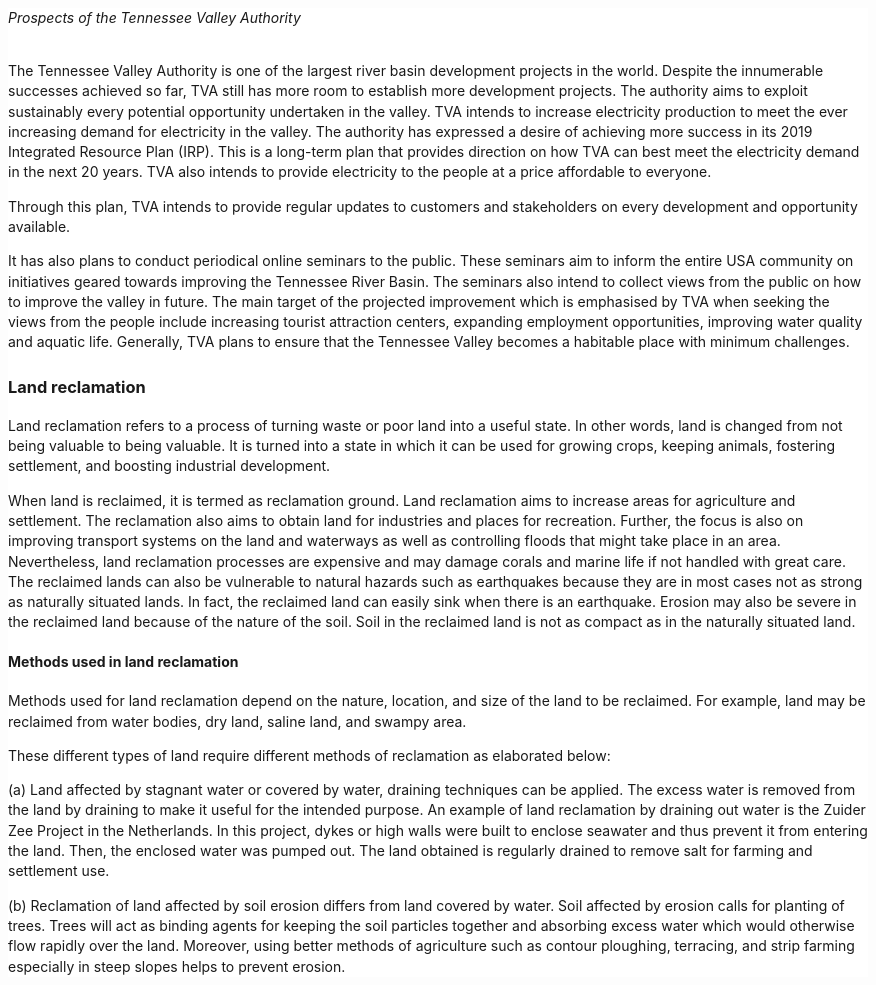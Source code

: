 ###### Prospects of the Tennessee Valley Authority

The Tennessee Valley Authority is one of the largest river basin development projects in the world. Despite the innumerable successes achieved so far, TVA still has more room to establish more development projects. The authority aims to exploit sustainably every potential opportunity undertaken in the valley. TVA intends to increase electricity production to meet the ever increasing demand for electricity in the valley. The authority has expressed a desire of achieving more success in its 2019 Integrated Resource Plan (IRP). This is a long-term plan that provides direction on how TVA can best meet the electricity demand in the next 20 years. TVA also intends to provide electricity to the people at a price affordable to everyone.

Through this plan, TVA intends to provide regular updates to customers and stakeholders on every development and opportunity available.

It has also plans to conduct periodical online seminars to the public. These seminars aim to inform the entire USA community on initiatives geared towards improving the Tennessee River Basin. The seminars also intend to collect views from the public on how to improve the valley in future. The main target of the projected improvement which is emphasised by TVA when seeking the views from the people include increasing tourist attraction centers, expanding employment opportunities, improving water quality and aquatic life. Generally, TVA plans to ensure that the Tennessee Valley becomes a habitable place with minimum challenges.

### Land reclamation

Land reclamation refers to a process of turning waste or poor land into a useful state. In other words, land is changed from not being valuable to being valuable. It is turned into a state in which it can be used for growing crops, keeping animals, fostering settlement, and boosting industrial development.

When land is reclaimed, it is termed as reclamation ground. Land reclamation aims to increase areas for agriculture and settlement. The reclamation also aims to obtain land for industries and places for recreation. Further, the focus is also on improving transport systems on the land and waterways as well as controlling floods that might take place in an area. Nevertheless, land reclamation processes are expensive and may damage corals and marine life if not handled with great care. The reclaimed lands can also be vulnerable to natural hazards such as earthquakes because they are in most cases not as strong as naturally situated lands. In fact, the reclaimed land can easily sink when there is an earthquake. Erosion may also be severe in the reclaimed land because of the nature of the soil. Soil in the reclaimed land is not as compact as in the naturally situated land.

#### Methods used in land reclamation

Methods used for land reclamation depend on the nature, location, and size of the land to be reclaimed. For example, land may be reclaimed from water bodies, dry land, saline land, and swampy area.

These different types of land require different methods of reclamation as elaborated below:

(a) Land affected by stagnant water or covered by water, draining techniques can be applied. The excess water is removed from the land by draining to make it useful for the intended purpose. An example of land reclamation by draining out water is the Zuider Zee Project in the Netherlands. In this project, dykes or high walls were built to enclose seawater and thus prevent it from entering the land. Then, the enclosed water was pumped out. The land obtained is regularly drained to remove salt for farming and settlement use.

(b) Reclamation of land affected by soil erosion differs from land covered by water. Soil affected by erosion calls for planting of trees. Trees will act as binding agents for keeping the soil particles together and absorbing excess water which would otherwise flow rapidly over the land. Moreover, using better methods of agriculture such as contour ploughing, terracing, and strip farming especially in steep slopes helps to prevent erosion.
